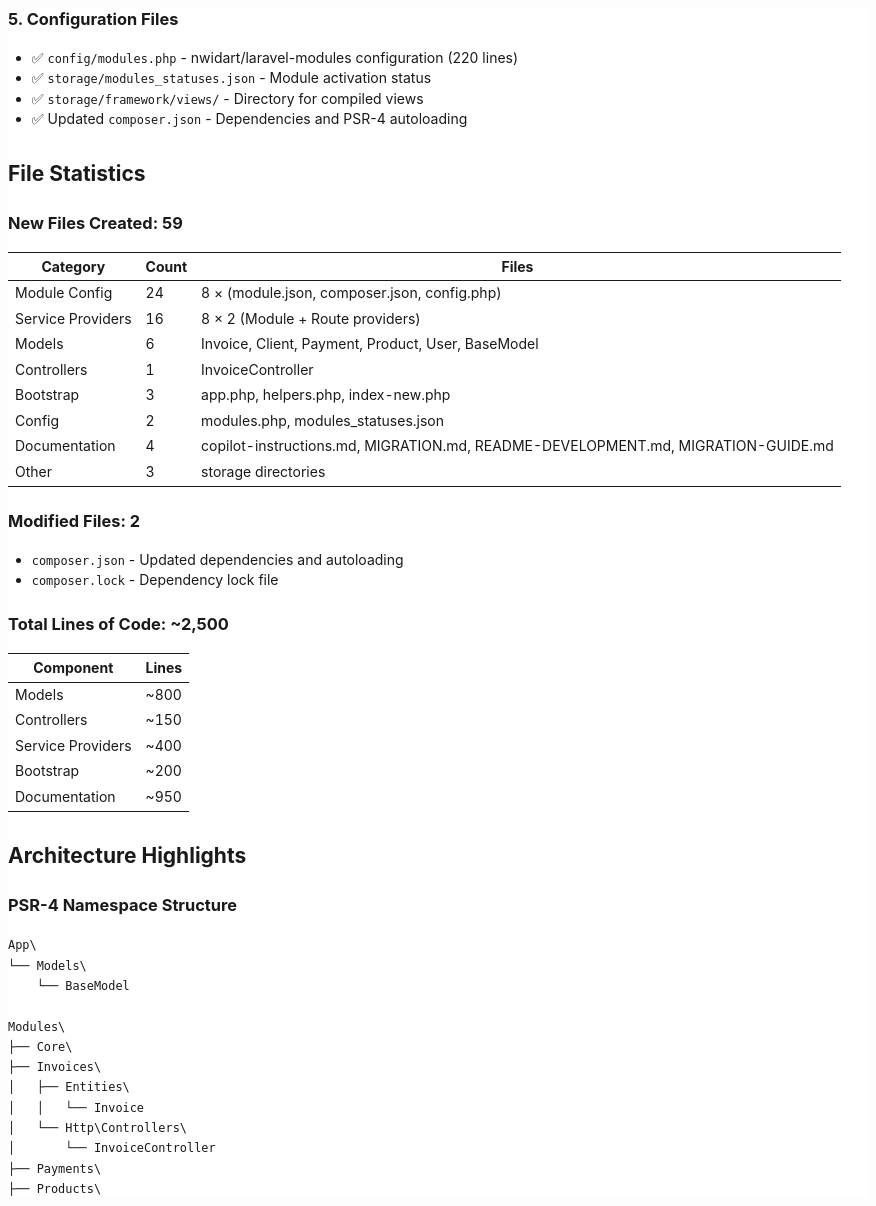### 5. Configuration Files

- ✅ `config/modules.php` - nwidart/laravel-modules configuration (220 lines)
- ✅ `storage/modules_statuses.json` - Module activation status
- ✅ `storage/framework/views/` - Directory for compiled views
- ✅ Updated `composer.json` - Dependencies and PSR-4 autoloading

## File Statistics

### New Files Created: 59

| Category | Count | Files |
|----------|-------|-------|
| Module Config | 24 | 8 × (module.json, composer.json, config.php) |
| Service Providers | 16 | 8 × 2 (Module + Route providers) |
| Models | 6 | Invoice, Client, Payment, Product, User, BaseModel |
| Controllers | 1 | InvoiceController |
| Bootstrap | 3 | app.php, helpers.php, index-new.php |
| Config | 2 | modules.php, modules_statuses.json |
| Documentation | 4 | copilot-instructions.md, MIGRATION.md, README-DEVELOPMENT.md, MIGRATION-GUIDE.md |
| Other | 3 | storage directories |

### Modified Files: 2
- `composer.json` - Updated dependencies and autoloading
- `composer.lock` - Dependency lock file

### Total Lines of Code: ~2,500

| Component | Lines |
|-----------|-------|
| Models | ~800 |
| Controllers | ~150 |
| Service Providers | ~400 |
| Bootstrap | ~200 |
| Documentation | ~950 |

## Architecture Highlights

### PSR-4 Namespace Structure
```
App\
└── Models\
    └── BaseModel

Modules\
├── Core\
├── Invoices\
│   ├── Entities\
│   │   └── Invoice
│   └── Http\Controllers\
│       └── InvoiceController
├── Payments\
├── Products\
```